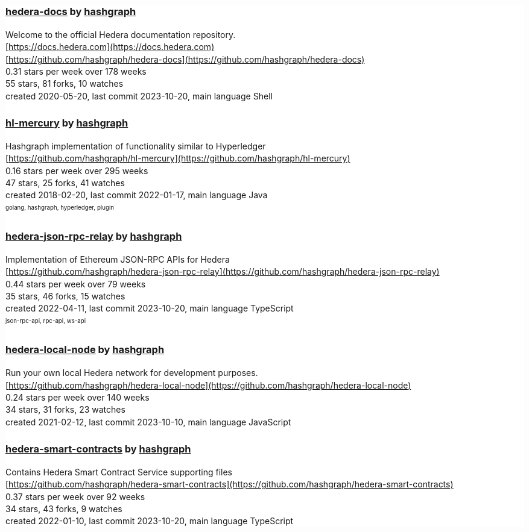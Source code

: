 
### [hedera-docs](https://github.com/hashgraph/hedera-docs) by [hashgraph](https://github.com/hashgraph)  
Welcome to the official Hedera documentation repository.   
[https://docs.hedera.com](https://docs.hedera.com)  
[https://github.com/hashgraph/hedera-docs](https://github.com/hashgraph/hedera-docs)  
0.31 stars per week over 178 weeks  
55 stars, 81 forks, 10 watches  
created 2020-05-20, last commit 2023-10-20, main language Shell  


### [hl-mercury](https://github.com/hashgraph/hl-mercury) by [hashgraph](https://github.com/hashgraph)  
Hashgraph implementation of functionality similar to Hyperledger  
[https://github.com/hashgraph/hl-mercury](https://github.com/hashgraph/hl-mercury)  
0.16 stars per week over 295 weeks  
47 stars, 25 forks, 41 watches  
created 2018-02-20, last commit 2022-01-17, main language Java  
<sub><sup>golang, hashgraph, hyperledger, plugin</sup></sub>


### [hedera-json-rpc-relay](https://github.com/hashgraph/hedera-json-rpc-relay) by [hashgraph](https://github.com/hashgraph)  
Implementation of Ethereum JSON-RPC APIs for Hedera  
[https://github.com/hashgraph/hedera-json-rpc-relay](https://github.com/hashgraph/hedera-json-rpc-relay)  
0.44 stars per week over 79 weeks  
35 stars, 46 forks, 15 watches  
created 2022-04-11, last commit 2023-10-20, main language TypeScript  
<sub><sup>json-rpc-api, rpc-api, ws-api</sup></sub>


### [hedera-local-node](https://github.com/hashgraph/hedera-local-node) by [hashgraph](https://github.com/hashgraph)  
Run your own local Hedera network for development purposes.  
[https://github.com/hashgraph/hedera-local-node](https://github.com/hashgraph/hedera-local-node)  
0.24 stars per week over 140 weeks  
34 stars, 31 forks, 23 watches  
created 2021-02-12, last commit 2023-10-10, main language JavaScript  


### [hedera-smart-contracts](https://github.com/hashgraph/hedera-smart-contracts) by [hashgraph](https://github.com/hashgraph)  
Contains Hedera Smart Contract Service supporting files  
[https://github.com/hashgraph/hedera-smart-contracts](https://github.com/hashgraph/hedera-smart-contracts)  
0.37 stars per week over 92 weeks  
34 stars, 43 forks, 9 watches  
created 2022-01-10, last commit 2023-10-20, main language TypeScript  

